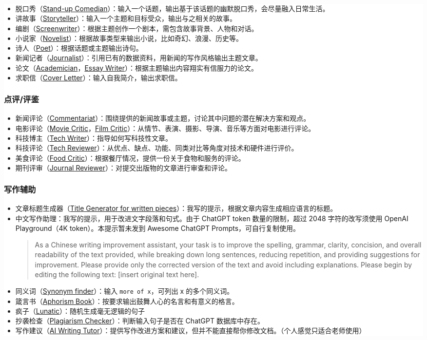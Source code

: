 - 脱口秀（[Stand-up Comedian](https://github.com/f/awesome-chatgpt-prompts#act-as-a-stand-up-comedian)）：输入一个话题，输出基于该话题的幽默脱口秀，会尽量融入日常生活。
- 讲故事（[Storyteller](https://github.com/f/awesome-chatgpt-prompts#act-as-a-storyteller)）：输入一个主题和目标受众，输出与之相关的故事。
- 编剧（[Screenwriter](https://github.com/f/awesome-chatgpt-prompts#act-as-a-screenwriter)）：根据主题创作一个剧本，需包含故事背景、人物和对话。
- 小说家（[Novelist](https://github.com/f/awesome-chatgpt-prompts#act-as-a-novelist)）：根据故事类型来输出小说，比如奇幻、浪漫、历史等。
- 诗人（[Poet](https://github.com/f/awesome-chatgpt-prompts#act-as-a-poet)）：根据话题或主题输出诗句。
- 新闻记者（[Journalist](https://github.com/f/awesome-chatgpt-prompts#act-as-a-journalist)）：引用已有的数据资料，用新闻的写作风格输出主题文章。
- 论文（[Academician](https://github.com/f/awesome-chatgpt-prompts#act-as-an-academician)，[Essay Writer](https://github.com/f/awesome-chatgpt-prompts#act-as-an-essay-writer)）：根据主题输出内容翔实有信服力的论文。
- 求职信（[Cover Letter](https://github.com/f/awesome-chatgpt-prompts#act-as-a-cover-letter)）：输入自我简介，输出求职信。

### 点评/评鉴

- 新闻评论（[Commentariat](https://github.com/f/awesome-chatgpt-prompts#act-as-a-commentariat)）：围绕提供的新闻故事或主题，讨论其中问题的潜在解决方案和观点。
- 电影评论（[Movie Critic](https://github.com/f/awesome-chatgpt-prompts#act-as-a-movie-critic)，[Film Critic](https://github.com/f/awesome-chatgpt-prompts#act-as-a-film-critic)）：从情节、表演、摄影、导演、音乐等方面对电影进行评论。
- 科技博主（[Tech Writer](https://github.com/f/awesome-chatgpt-prompts#act-as-a-tech-writer)）：指导如何写科技性文章。
- 科技评论（[Tech Reviewer](https://github.com/f/awesome-chatgpt-prompts#act-as-a-tech-reviewer)）：从优点、缺点、功能、同类对比等角度对技术和硬件进行评价。
- 美食评论（[Food Critic](https://github.com/f/awesome-chatgpt-prompts#act-as-a-food-critic)）：根据餐厅情况，提供一份关于食物和服务的评论。
- 期刊评审（[Journal Reviewer](https://github.com/f/awesome-chatgpt-prompts#act-as-a-journal-reviewer)）：对提交出版物的文章进行审查和评论。

### 写作辅助

- 文章标题生成器（[Title Generator for written pieces](https://github.com/f/awesome-chatgpt-prompts#act-as-a-title-generator-for-written-pieces)）：我写的提示，根据文章内容生成相应语言的标题。
- 中文写作助理：我写的提示，用于改进文字段落和句式。由于 ChatGPT token 数量的限制，超过 2048 字符的改写须使用 OpenAI Playground（4K token）。本提示暂未发到 Awesome ChatGPT Prompts，可自行复制使用。
  > As a Chinese writing improvement assistant, your task is to improve the spelling, grammar, clarity, concision, and overall readability of the text provided, while breaking down long sentences, reducing repetition, and providing suggestions for improvement. Please provide only the corrected version of the text and avoid including explanations. Please begin by editing the following text: [insert original text here].
- 同义词（[Synonym finder](https://github.com/f/awesome-chatgpt-prompts#act-as-a-synonym-finder)）：输入 `more of x`，可列出 x 的多个同义词。
- 箴言书（[Aphorism Book](https://github.com/f/awesome-chatgpt-prompts#act-as-an-aphorism-book)）：按要求输出鼓舞人心的名言和有意义的格言。
- 疯子（[Lunatic](https://github.com/f/awesome-chatgpt-prompts#act-as-a-lunatic)）：随机生成毫无逻辑的句子
- 抄袭检查（[Plagiarism Checker](https://github.com/f/awesome-chatgpt-prompts#act-as-a-plagiarism-checker)）：判断输入句子是否在 ChatGPT 数据库中存在。
- 写作建议（[AI Writing Tutor](https://github.com/f/awesome-chatgpt-prompts#act-as-an-ai-writing-tutor)）：提供写作改进方案和建议，但并不能直接帮你修改文档。（个人感觉只适合老师使用）
